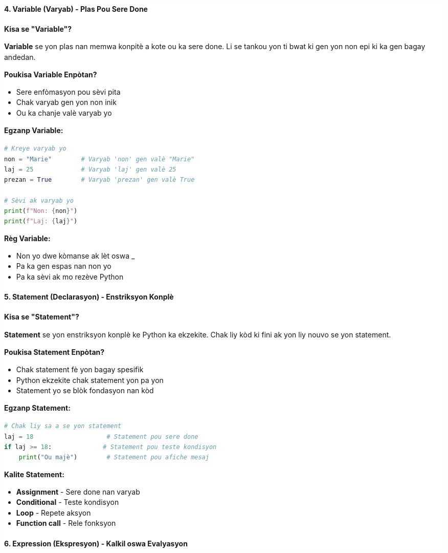 #### 4. **Variable** (Varyab) - Plas Pou Sere Done

**Kisa se "Variable"?**

**Variable** se yon plas nan memwa konpitè a kote ou ka sere done. Li se tankou yon ti bwat ki gen yon non epi ki ka gen bagay andedan.

**Poukisa Variable Enpòtan?**
- Sere enfòmasyon pou sèvi pita
- Chak varyab gen yon non inik
- Ou ka chanje valè varyab yo

**Egzanp Variable:**
```python
# Kreye varyab yo
non = "Marie"        # Varyab 'non' gen valè "Marie"
laj = 25             # Varyab 'laj' gen valè 25
prezan = True        # Varyab 'prezan' gen valè True

# Sèvi ak varyab yo
print(f"Non: {non}")
print(f"Laj: {laj}")
```

**Règ Variable:**
- Non yo dwe kòmanse ak lèt oswa _
- Pa ka gen espas nan non yo
- Pa ka sèvi ak mo rezève Python

#### 5. **Statement** (Declarasyon) - Enstriksyon Konplè

**Kisa se "Statement"?**

**Statement** se yon enstriksyon konplè ke Python ka ekzekite. Chak liy kòd ki fini ak yon liy nouvo se yon statement.

**Poukisa Statement Enpòtan?**
- Chak statement fè yon bagay spesifik
- Python ekzekite chak statement yon pa yon
- Statement yo se blòk fondasyon nan kòd

**Egzanp Statement:**
```python
# Chak liy sa a se yon statement
laj = 18                    # Statement pou sere done
if laj >= 18:              # Statement pou teste kondisyon
    print("Ou majè")        # Statement pou afiche mesaj
```

**Kalite Statement:**
- **Assignment** - Sere done nan varyab
- **Conditional** - Teste kondisyon
- **Loop** - Repete aksyon
- **Function call** - Rele fonksyon

#### 6. **Expression** (Ekspresyon) - Kalkil oswa Evalyasyon
